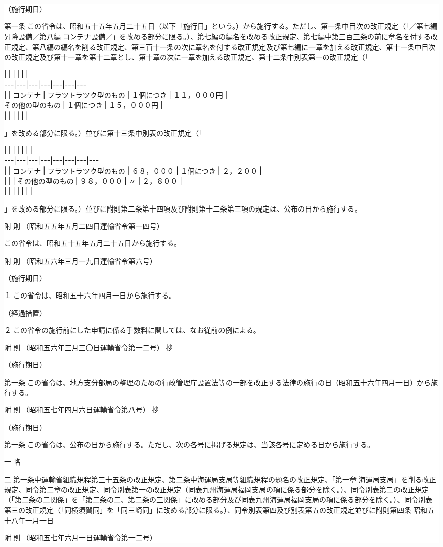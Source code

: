 （施行期日）

第一条 この省令は、昭和五十五年五月二十五日（以下「施行日」という。）から施行する。ただし、第一条中目次の改正規定（「／第七編 昇降設備／第八編 コンテナ設備／」を改める部分に限る。）、第七編の編名を改める改正規定、第七編中第三百三条の前に章名を付する改正規定、第八編の編名を削る改正規定、第三百十一条の次に章名を付する改正規定及び第七編に一章を加える改正規定、第十一条中目次の改正規定及び第十一章を第十二章とし、第十章の次に一章を加える改正規定、第十二条中別表第一の改正規定（「

|  |  |  |  |  |   
---|---|---|---|---|---|---  
|  | コンテナ | フラツトラツク型のもの | １個につき | １１，０００円 |   
その他の型のもの | １個につき | １５，０００円 |   
|  |  |  |  |  |   
  
」を改める部分に限る。）並びに第十三条中別表の改正規定（「 

|  |  |  |  |  |  |   
---|---|---|---|---|---|---|---  
|  | コンテナ | フラツトラツク型のもの | ６８，０００ | １個につき | ２，２００ |   
|  |  | その他の型のもの | ９８，０００ | 〃 | ２，８００ |   
|  |  |  |  |  |  |   
  
」を改める部分に限る。）並びに附則第二条第十四項及び附則第十二条第三項の規定は、公布の日から施行する。

附 則 （昭和五五年五月二四日運輸省令第一四号）

この省令は、昭和五十五年五月二十五日から施行する。

附 則 （昭和五六年三月一九日運輸省令第六号）

（施行期日）

１ この省令は、昭和五十六年四月一日から施行する。

（経過措置）

２ この省令の施行前にした申請に係る手数料に関しては、なお従前の例による。

附 則 （昭和五六年三月三〇日運輸省令第一二号） 抄

（施行期日）

第一条 この省令は、地方支分部局の整理のための行政管理庁設置法等の一部を改正する法律の施行の日（昭和五十六年四月一日）から施行する。

附 則 （昭和五七年四月六日運輸省令第八号） 抄

（施行期日）

第一条 この省令は、公布の日から施行する。ただし、次の各号に掲げる規定は、当該各号に定める日から施行する。

一 略

二 第一条中運輸省組織規程第三十五条の改正規定、第二条中海運局支局等組織規程の題名の改正規定、「第一章 海運局支局」を削る改正規定、同令第二章の改正規定、同令別表第一の改正規定（同表九州海運局福岡支局の項に係る部分を除く。）、同令別表第二の改正規定（「第二条の二関係」を「第二条の二、第二条の三関係」に改める部分及び同表九州海運局福岡支局の項に係る部分を除く。）、同令別表第三の改正規定（「同横須賀同」を「同三崎同」に改める部分に限る。）、同令別表第四及び別表第五の改正規定並びに附則第四条 昭和五十八年一月一日

附 則 （昭和五七年六月一日運輸省令第一二号）
